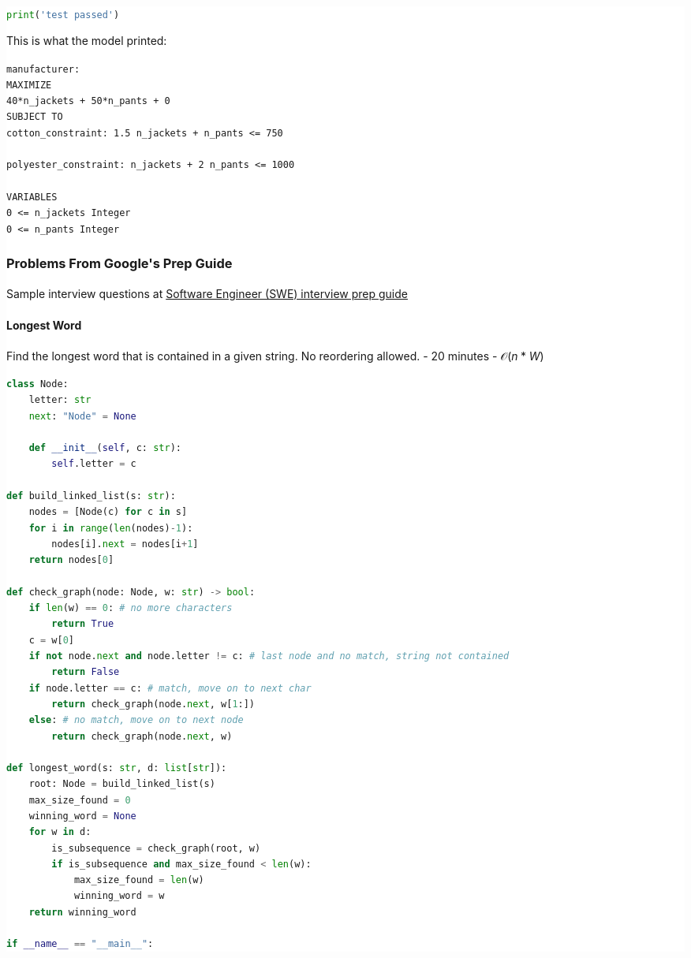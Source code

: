 ```python
print('test passed')
```
This is what the model printed:

```
manufacturer:
MAXIMIZE
40*n_jackets + 50*n_pants + 0
SUBJECT TO
cotton_constraint: 1.5 n_jackets + n_pants <= 750

polyester_constraint: n_jackets + 2 n_pants <= 1000

VARIABLES
0 <= n_jackets Integer
0 <= n_pants Integer
```


### Problems From Google's Prep Guide

Sample interview questions at [Software Engineer (SWE) interview prep guide](https://www.google.com/about/careers/applications/candidate-prep/swe)

#### Longest Word

Find the longest word that is contained in a given string. No reordering allowed. - 20 minutes - $\mathcal{O}(n * W)$

```python
class Node:
    letter: str
    next: "Node" = None

    def __init__(self, c: str):
        self.letter = c

def build_linked_list(s: str):
    nodes = [Node(c) for c in s]
    for i in range(len(nodes)-1):
        nodes[i].next = nodes[i+1]
    return nodes[0]

def check_graph(node: Node, w: str) -> bool:
    if len(w) == 0: # no more characters
        return True
    c = w[0]
    if not node.next and node.letter != c: # last node and no match, string not contained
        return False
    if node.letter == c: # match, move on to next char
        return check_graph(node.next, w[1:])
    else: # no match, move on to next node
        return check_graph(node.next, w)

def longest_word(s: str, d: list[str]):
    root: Node = build_linked_list(s)
    max_size_found = 0
    winning_word = None
    for w in d:
        is_subsequence = check_graph(root, w)
        if is_subsequence and max_size_found < len(w):
            max_size_found = len(w)
            winning_word = w
    return winning_word

if __name__ == "__main__":
```